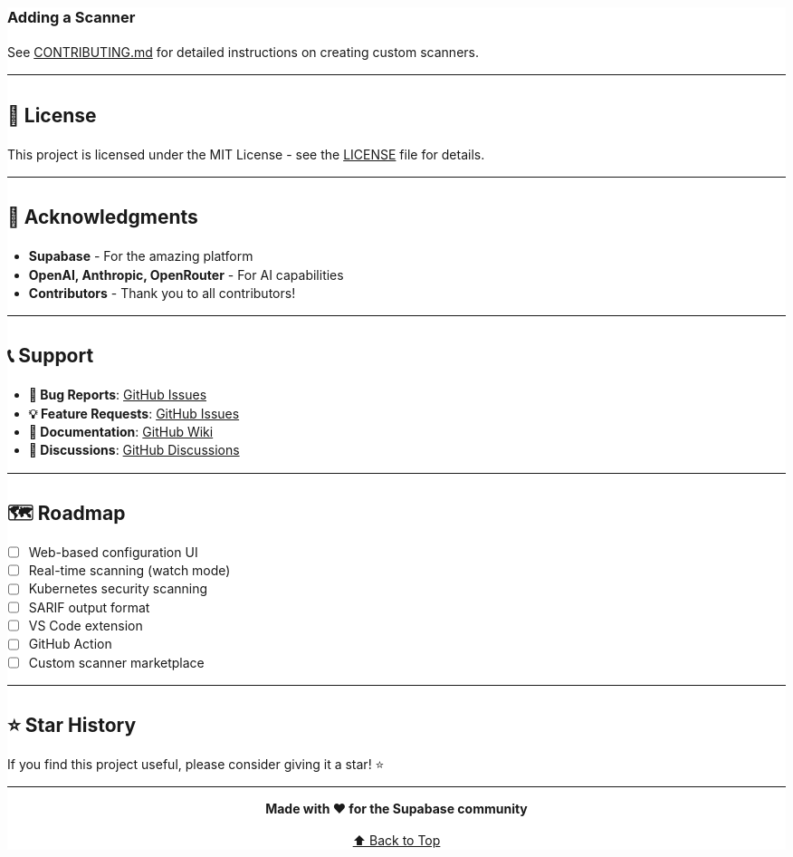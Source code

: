 ### Adding a Scanner

See [CONTRIBUTING.md](CONTRIBUTING.md) for detailed instructions on creating custom scanners.

---

## 📝 License

This project is licensed under the MIT License - see the [LICENSE](LICENSE) file for details.

---

## 🙏 Acknowledgments

- **Supabase** - For the amazing platform
- **OpenAI, Anthropic, OpenRouter** - For AI capabilities
- **Contributors** - Thank you to all contributors!

---

## 📞 Support

- **🐛 Bug Reports**: [GitHub Issues](https://github.com/yourusername/supabase-security-suite/issues)
- **💡 Feature Requests**: [GitHub Issues](https://github.com/yourusername/supabase-security-suite/issues)
- **📖 Documentation**: [GitHub Wiki](https://github.com/yourusername/supabase-security-suite/wiki)
- **💬 Discussions**: [GitHub Discussions](https://github.com/yourusername/supabase-security-suite/discussions)

---

## 🗺️ Roadmap

- [ ] Web-based configuration UI
- [ ] Real-time scanning (watch mode)
- [ ] Kubernetes security scanning
- [ ] SARIF output format
- [ ] VS Code extension
- [ ] GitHub Action
- [ ] Custom scanner marketplace

---

## ⭐ Star History

If you find this project useful, please consider giving it a star! ⭐

---

<div align="center">

**Made with ❤️ for the Supabase community**

[⬆ Back to Top](#-supabase-security-suite)

</div>

